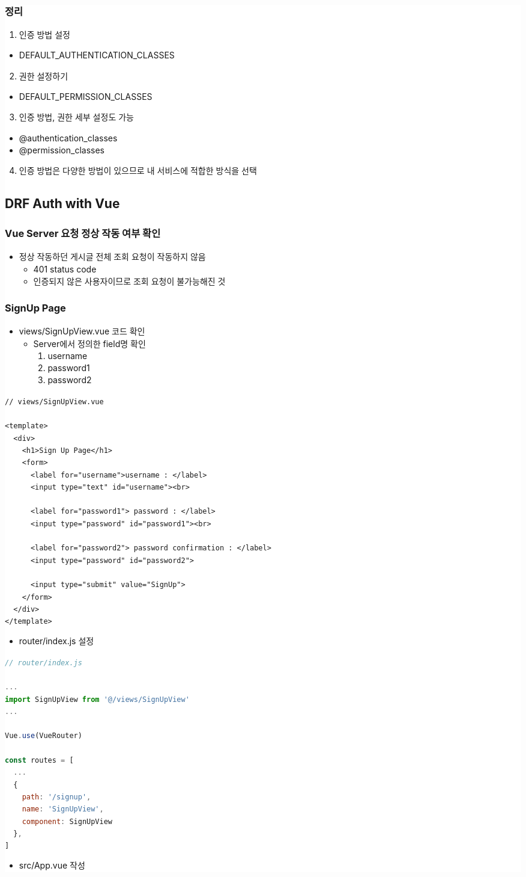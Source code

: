 ### 정리
1. 인증 방법 설정
  - DEFAULT_AUTHENTICATION_CLASSES
2. 권한 설정하기
  - DEFAULT_PERMISSION_CLASSES
3. 인증 방법, 권한 세부 설정도 가능
  - @authentication_classes
  - @permission_classes
4. 인증 방법은 다양한 방법이 있으므로 내 서비스에 적합한 방식을 선택

## DRF Auth with Vue
### Vue Server 요청 정상 작동 여부 확인
- 정상 작동하던 게시글 전체 조회 요청이 작동하지 않음
  - 401 status code
  - 인증되지 않은 사용자이므로 조회 요청이 불가능해진 것
### SignUp Page
- views/SignUpView.vue 코드 확인
  - Server에서 정의한 field명 확인
    1. username
    2. password1
    3. password2
```vue
// views/SignUpView.vue

<template>
  <div>
    <h1>Sign Up Page</h1>
    <form>
      <label for="username">username : </label>
      <input type="text" id="username"><br>

      <label for="password1"> password : </label>
      <input type="password" id="password1"><br>

      <label for="password2"> password confirmation : </label>
      <input type="password" id="password2">
      
      <input type="submit" value="SignUp">
    </form>
  </div>
</template>
```
- router/index.js 설정
```js
// router/index.js

...
import SignUpView from '@/views/SignUpView'
...

Vue.use(VueRouter)

const routes = [
  ...
  {
    path: '/signup',
    name: 'SignUpView',
    component: SignUpView
  },
]
```
- src/App.vue 작성